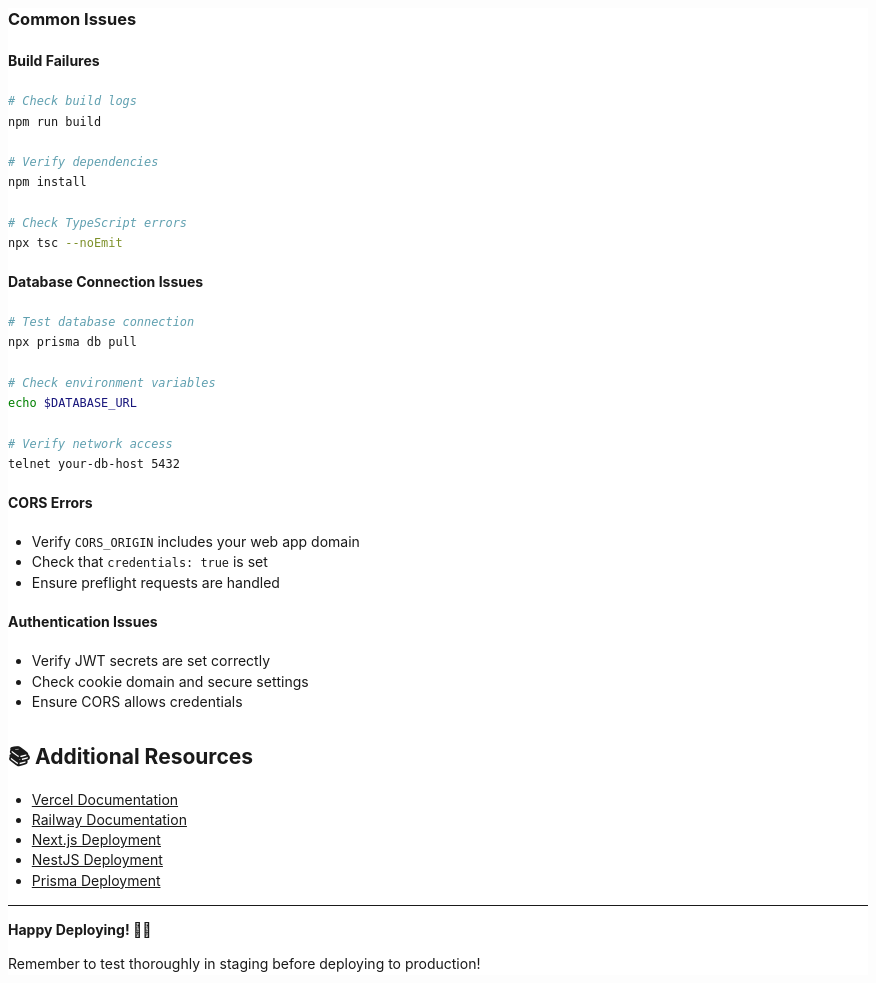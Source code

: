 ### **Common Issues**

#### **Build Failures**
```bash
# Check build logs
npm run build

# Verify dependencies
npm install

# Check TypeScript errors
npx tsc --noEmit
```

#### **Database Connection Issues**
```bash
# Test database connection
npx prisma db pull

# Check environment variables
echo $DATABASE_URL

# Verify network access
telnet your-db-host 5432
```

#### **CORS Errors**
- Verify `CORS_ORIGIN` includes your web app domain
- Check that `credentials: true` is set
- Ensure preflight requests are handled

#### **Authentication Issues**
- Verify JWT secrets are set correctly
- Check cookie domain and secure settings
- Ensure CORS allows credentials

## 📚 **Additional Resources**

- [Vercel Documentation](https://vercel.com/docs)
- [Railway Documentation](https://docs.railway.app)
- [Next.js Deployment](https://nextjs.org/docs/deployment)
- [NestJS Deployment](https://docs.nestjs.com/deployment)
- [Prisma Deployment](https://www.prisma.io/docs/guides/deployment)

---

**Happy Deploying! 🚀✨**

Remember to test thoroughly in staging before deploying to production!
